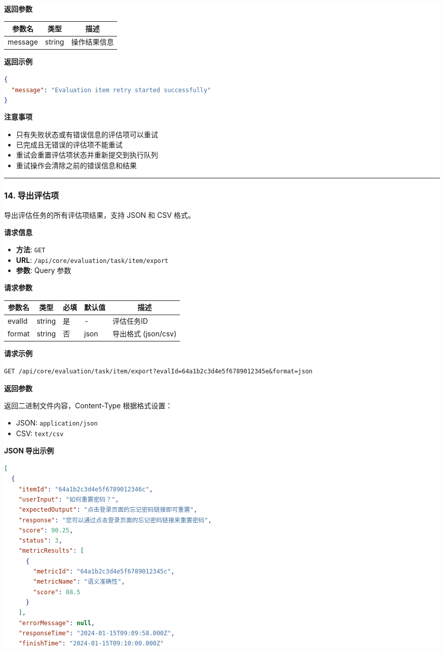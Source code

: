 **返回参数**

| 参数名 | 类型 | 描述 |
|--------|------|------|
| message | string | 操作结果信息 |

**返回示例**
```json
{
  "message": "Evaluation item retry started successfully"
}
```

**注意事项**
- 只有失败状态或有错误信息的评估项可以重试
- 已完成且无错误的评估项不能重试
- 重试会重置评估项状态并重新提交到执行队列
- 重试操作会清除之前的错误信息和结果

---

### 14. 导出评估项

导出评估任务的所有评估项结果，支持 JSON 和 CSV 格式。

**请求信息**
- **方法**: `GET`
- **URL**: `/api/core/evaluation/task/item/export`
- **参数**: Query 参数

**请求参数**

| 参数名 | 类型 | 必填 | 默认值 | 描述 |
|--------|------|------|--------|------|
| evalId | string | 是 | - | 评估任务ID |
| format | string | 否 | json | 导出格式 (json/csv) |

**请求示例**
```
GET /api/core/evaluation/task/item/export?evalId=64a1b2c3d4e5f6789012345e&format=json
```

**返回参数**

返回二进制文件内容，Content-Type 根据格式设置：
- JSON: `application/json`
- CSV: `text/csv`

**JSON 导出示例**
```json
[
  {
    "itemId": "64a1b2c3d4e5f6789012346c",
    "userInput": "如何重置密码？",
    "expectedOutput": "点击登录页面的忘记密码链接即可重置",
    "response": "您可以通过点击登录页面的忘记密码链接来重置密码",
    "score": 90.25,
    "status": 3,
    "metricResults": [
      {
        "metricId": "64a1b2c3d4e5f6789012345c",
        "metricName": "语义准确性",
        "score": 88.5
      }
    ],
    "errorMessage": null,
    "responseTime": "2024-01-15T09:09:58.000Z",
    "finishTime": "2024-01-15T09:10:00.000Z"
```